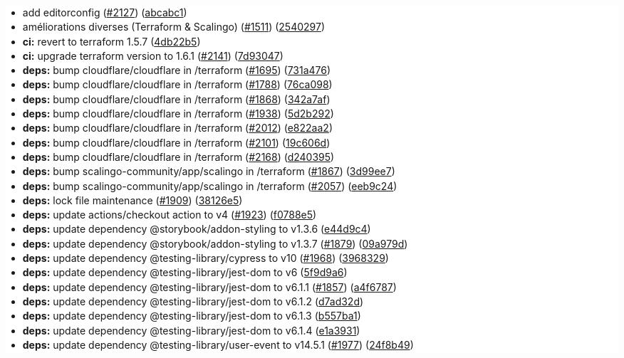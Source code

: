 * add editorconfig ([#2127](https://github.com/Mintoo200/1j1s-front/issues/2127)) ([abcabc1](https://github.com/Mintoo200/1j1s-front/commit/abcabc1e4a3bdcb3e83dbf960c1e0eb934f7053f))
* améliorations diverses (Terraform & Scalingo) ([#1511](https://github.com/Mintoo200/1j1s-front/issues/1511)) ([2540297](https://github.com/Mintoo200/1j1s-front/commit/2540297563753ebba8ccad6277dc74c1c5d07467))
* **ci:** revert to terraform 1.5.7 ([4db22b5](https://github.com/Mintoo200/1j1s-front/commit/4db22b51eb3b3a1788e119f4ac501ac61896fabb))
* **ci:** upgrade terraform version to 1.6.1 ([#2141](https://github.com/Mintoo200/1j1s-front/issues/2141)) ([7d93047](https://github.com/Mintoo200/1j1s-front/commit/7d93047e2843616f33ca28c9f3aa0df485b0e0c5))
* **deps:** bump cloudflare/cloudflare in /terraform ([#1695](https://github.com/Mintoo200/1j1s-front/issues/1695)) ([731a476](https://github.com/Mintoo200/1j1s-front/commit/731a47605c3ddbd5694ae96c56efb6a23c15dc5b))
* **deps:** bump cloudflare/cloudflare in /terraform ([#1788](https://github.com/Mintoo200/1j1s-front/issues/1788)) ([76ca098](https://github.com/Mintoo200/1j1s-front/commit/76ca098304121fd668ee75a1d41311ae2a8c6fd5))
* **deps:** bump cloudflare/cloudflare in /terraform ([#1868](https://github.com/Mintoo200/1j1s-front/issues/1868)) ([342a7af](https://github.com/Mintoo200/1j1s-front/commit/342a7afc71f0c331b47e71e7d48a199c077dc6d4))
* **deps:** bump cloudflare/cloudflare in /terraform ([#1938](https://github.com/Mintoo200/1j1s-front/issues/1938)) ([5d2b292](https://github.com/Mintoo200/1j1s-front/commit/5d2b292f5cb777db540374789ee7e46ecedd679c))
* **deps:** bump cloudflare/cloudflare in /terraform ([#2012](https://github.com/Mintoo200/1j1s-front/issues/2012)) ([e822aa2](https://github.com/Mintoo200/1j1s-front/commit/e822aa2997af3494021dc9fb0db2fa973885a7f4))
* **deps:** bump cloudflare/cloudflare in /terraform ([#2101](https://github.com/Mintoo200/1j1s-front/issues/2101)) ([19c606d](https://github.com/Mintoo200/1j1s-front/commit/19c606d17eeedf2b4ce492ab9f85579d2eaa9872))
* **deps:** bump cloudflare/cloudflare in /terraform ([#2168](https://github.com/Mintoo200/1j1s-front/issues/2168)) ([d240395](https://github.com/Mintoo200/1j1s-front/commit/d2403950db45346807189d2dd20995f0716c5259))
* **deps:** bump scalingo-community/app/scalingo in /terraform ([#1867](https://github.com/Mintoo200/1j1s-front/issues/1867)) ([3d99ee7](https://github.com/Mintoo200/1j1s-front/commit/3d99ee7b0477fccd6f9662a8a3f276c1f6e9df4d))
* **deps:** bump scalingo-community/app/scalingo in /terraform ([#2057](https://github.com/Mintoo200/1j1s-front/issues/2057)) ([eeb9c24](https://github.com/Mintoo200/1j1s-front/commit/eeb9c2426aeb2acc35ce25e473302e595da875a4))
* **deps:** lock file maintenance ([#1909](https://github.com/Mintoo200/1j1s-front/issues/1909)) ([38126e5](https://github.com/Mintoo200/1j1s-front/commit/38126e58bbbed8732afe017c331986231cf37da8))
* **deps:** update actions/checkout action to v4 ([#1923](https://github.com/Mintoo200/1j1s-front/issues/1923)) ([f0788e5](https://github.com/Mintoo200/1j1s-front/commit/f0788e5697d7ffd863dde32553196d4968fc3651))
* **deps:** update dependency @storybook/addon-styling to v1.3.6 ([e44d9c4](https://github.com/Mintoo200/1j1s-front/commit/e44d9c4a8424a23b5e4ed75f63eeab9e657db01c))
* **deps:** update dependency @storybook/addon-styling to v1.3.7 ([#1879](https://github.com/Mintoo200/1j1s-front/issues/1879)) ([09a979d](https://github.com/Mintoo200/1j1s-front/commit/09a979d7e2af037d861fd73d675b6d3155287ecc))
* **deps:** update dependency @testing-library/cypress to v10 ([#1968](https://github.com/Mintoo200/1j1s-front/issues/1968)) ([3968329](https://github.com/Mintoo200/1j1s-front/commit/3968329448850f31db3e5550ff5bf94448b5afbf))
* **deps:** update dependency @testing-library/jest-dom to v6 ([5f9d9a6](https://github.com/Mintoo200/1j1s-front/commit/5f9d9a625afbd905ccf9c314afbd8c08e29c49a2))
* **deps:** update dependency @testing-library/jest-dom to v6.1.1 ([#1857](https://github.com/Mintoo200/1j1s-front/issues/1857)) ([a4f6787](https://github.com/Mintoo200/1j1s-front/commit/a4f6787e9050627eccf5fb1bb26838ebb8047999))
* **deps:** update dependency @testing-library/jest-dom to v6.1.2 ([d7ad32d](https://github.com/Mintoo200/1j1s-front/commit/d7ad32df1256b77727cfcaeb58c1ca98931cf959))
* **deps:** update dependency @testing-library/jest-dom to v6.1.3 ([b557ba1](https://github.com/Mintoo200/1j1s-front/commit/b557ba14900ac8ea43f9714d014f704a1400aba2))
* **deps:** update dependency @testing-library/jest-dom to v6.1.4 ([e1a3931](https://github.com/Mintoo200/1j1s-front/commit/e1a3931d62fcefc614f9dabdcc6e007211c94430))
* **deps:** update dependency @testing-library/user-event to v14.5.1 ([#1977](https://github.com/Mintoo200/1j1s-front/issues/1977)) ([24f8b49](https://github.com/Mintoo200/1j1s-front/commit/24f8b49d729b3c116a9f3cd5dc7503e517619435))